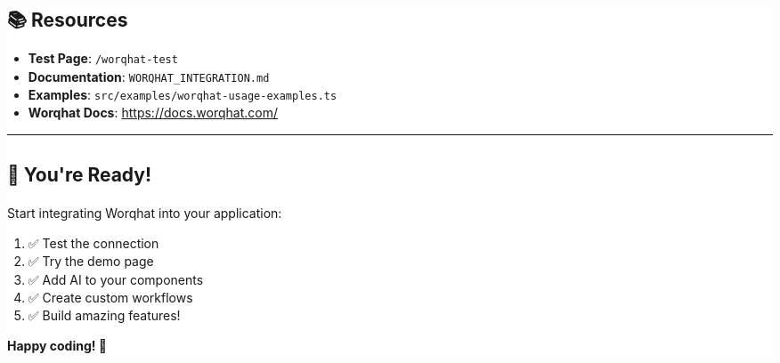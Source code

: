 ## 📚 Resources

- **Test Page**: `/worqhat-test`
- **Documentation**: `WORQHAT_INTEGRATION.md`
- **Examples**: `src/examples/worqhat-usage-examples.ts`
- **Worqhat Docs**: https://docs.worqhat.com/

---

## 🎉 You're Ready!

Start integrating Worqhat into your application:

1. ✅ Test the connection
2. ✅ Try the demo page
3. ✅ Add AI to your components
4. ✅ Create custom workflows
5. ✅ Build amazing features!

**Happy coding! 🚀**

